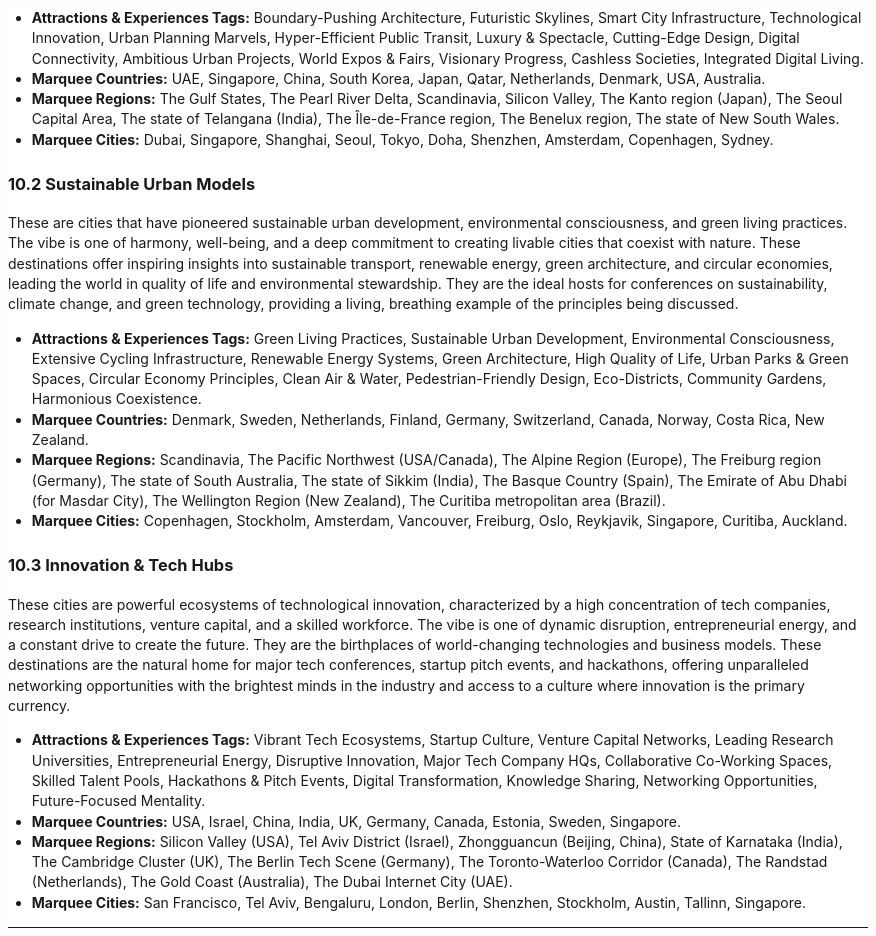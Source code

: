 * **Attractions & Experiences Tags:** Boundary-Pushing Architecture, Futuristic Skylines, Smart City Infrastructure, Technological Innovation, Urban Planning Marvels, Hyper-Efficient Public Transit, Luxury & Spectacle, Cutting-Edge Design, Digital Connectivity, Ambitious Urban Projects, World Expos & Fairs, Visionary Progress, Cashless Societies, Integrated Digital Living.  
* **Marquee Countries:** UAE, Singapore, China, South Korea, Japan, Qatar, Netherlands, Denmark, USA, Australia.  
* **Marquee Regions:** The Gulf States, The Pearl River Delta, Scandinavia, Silicon Valley, The Kanto region (Japan), The Seoul Capital Area, The state of Telangana (India), The Île-de-France region, The Benelux region, The state of New South Wales.  
* **Marquee Cities:** Dubai, Singapore, Shanghai, Seoul, Tokyo, Doha, Shenzhen, Amsterdam, Copenhagen, Sydney.

### **10.2 Sustainable Urban Models**

These are cities that have pioneered sustainable urban development, environmental consciousness, and green living practices. The vibe is one of harmony, well-being, and a deep commitment to creating livable cities that coexist with nature. These destinations offer inspiring insights into sustainable transport, renewable energy, green architecture, and circular economies, leading the world in quality of life and environmental stewardship. They are the ideal hosts for conferences on sustainability, climate change, and green technology, providing a living, breathing example of the principles being discussed.

* **Attractions & Experiences Tags:** Green Living Practices, Sustainable Urban Development, Environmental Consciousness, Extensive Cycling Infrastructure, Renewable Energy Systems, Green Architecture, High Quality of Life, Urban Parks & Green Spaces, Circular Economy Principles, Clean Air & Water, Pedestrian-Friendly Design, Eco-Districts, Community Gardens, Harmonious Coexistence.  
* **Marquee Countries:** Denmark, Sweden, Netherlands, Finland, Germany, Switzerland, Canada, Norway, Costa Rica, New Zealand.  
* **Marquee Regions:** Scandinavia, The Pacific Northwest (USA/Canada), The Alpine Region (Europe), The Freiburg region (Germany), The state of South Australia, The state of Sikkim (India), The Basque Country (Spain), The Emirate of Abu Dhabi (for Masdar City), The Wellington Region (New Zealand), The Curitiba metropolitan area (Brazil).  
* **Marquee Cities:** Copenhagen, Stockholm, Amsterdam, Vancouver, Freiburg, Oslo, Reykjavik, Singapore, Curitiba, Auckland.

### **10.3 Innovation & Tech Hubs**

These cities are powerful ecosystems of technological innovation, characterized by a high concentration of tech companies, research institutions, venture capital, and a skilled workforce. The vibe is one of dynamic disruption, entrepreneurial energy, and a constant drive to create the future. They are the birthplaces of world-changing technologies and business models. These destinations are the natural home for major tech conferences, startup pitch events, and hackathons, offering unparalleled networking opportunities with the brightest minds in the industry and access to a culture where innovation is the primary currency.

* **Attractions & Experiences Tags:** Vibrant Tech Ecosystems, Startup Culture, Venture Capital Networks, Leading Research Universities, Entrepreneurial Energy, Disruptive Innovation, Major Tech Company HQs, Collaborative Co-Working Spaces, Skilled Talent Pools, Hackathons & Pitch Events, Digital Transformation, Knowledge Sharing, Networking Opportunities, Future-Focused Mentality.  
* **Marquee Countries:** USA, Israel, China, India, UK, Germany, Canada, Estonia, Sweden, Singapore.  
* **Marquee Regions:** Silicon Valley (USA), Tel Aviv District (Israel), Zhongguancun (Beijing, China), State of Karnataka (India), The Cambridge Cluster (UK), The Berlin Tech Scene (Germany), The Toronto-Waterloo Corridor (Canada), The Randstad (Netherlands), The Gold Coast (Australia), The Dubai Internet City (UAE).  
* **Marquee Cities:** San Francisco, Tel Aviv, Bengaluru, London, Berlin, Shenzhen, Stockholm, Austin, Tallinn, Singapore.

---